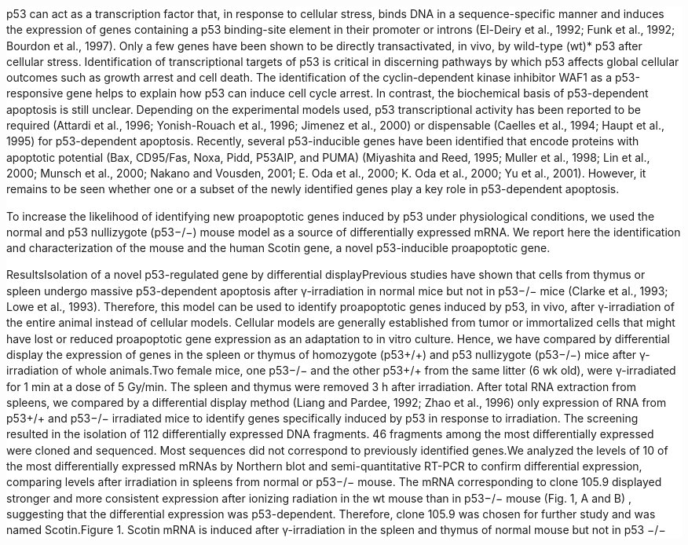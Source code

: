 p53 can act as a transcription factor that, in response to cellular stress, binds DNA in a sequence-specific manner and induces the expression of genes containing a p53 binding-site element in their promoter or introns (El-Deiry et al., 1992; Funk et al., 1992; Bourdon et al., 1997). Only a few genes have been shown to be directly transactivated, in vivo, by wild-type (wt)* p53 after cellular stress. Identification of transcriptional targets of p53 is critical in discerning pathways by which p53 affects global cellular outcomes such as growth arrest and cell death. The identification of the cyclin-dependent kinase inhibitor WAF1 as a p53-responsive gene helps to explain how p53 can induce cell cycle arrest. In contrast, the biochemical basis of p53-dependent apoptosis is still unclear. Depending on the experimental models used, p53 transcriptional activity has been reported to be required (Attardi et al., 1996; Yonish-Rouach et al., 1996; Jimenez et al., 2000) or dispensable (Caelles et al., 1994; Haupt et al., 1995) for p53-dependent apoptosis. Recently, several p53-inducible genes have been identified that encode proteins with apoptotic potential (Bax, CD95/Fas, Noxa, Pidd, P53AIP, and PUMA) (Miyashita and Reed, 1995; Muller et al., 1998; Lin et al., 2000; Munsch et al., 2000; Nakano and Vousden, 2001; E. Oda et al., 2000; K. Oda et al., 2000; Yu et al., 2001). However, it remains to be seen whether one or a subset of the newly identified genes play a key role in p53-dependent apoptosis.

To increase the likelihood of identifying new proapoptotic genes induced by p53 under physiological conditions, we used the normal and p53 nullizygote (p53−/−) mouse model as a source of differentially expressed mRNA. We report here the identification and characterization of the mouse and the human Scotin gene, a novel p53-inducible proapoptotic gene.

ResultsIsolation of a novel p53-regulated gene by differential displayPrevious studies have shown that cells from thymus or spleen undergo massive p53-dependent apoptosis after γ-irradiation in normal mice but not in p53−/− mice (Clarke et al., 1993; Lowe et al., 1993). Therefore, this model can be used to identify proapoptotic genes induced by p53, in vivo, after γ-irradiation of the entire animal instead of cellular models. Cellular models are generally established from tumor or immortalized cells that might have lost or reduced proapoptotic gene expression as an adaptation to in vitro culture. Hence, we have compared by differential display the expression of genes in the spleen or thymus of homozygote (p53+/+) and p53 nullizygote (p53−/−) mice after γ-irradiation of whole animals.Two female mice, one p53−/− and the other p53+/+ from the same litter (6 wk old), were γ-irradiated for 1 min at a dose of 5 Gy/min. The spleen and thymus were removed 3 h after irradiation. After total RNA extraction from spleens, we compared by a differential display method (Liang and Pardee, 1992; Zhao et al., 1996) only expression of RNA from p53+/+ and p53−/− irradiated mice to identify genes specifically induced by p53 in response to irradiation. The screening resulted in the isolation of 112 differentially expressed DNA fragments. 46 fragments among the most differentially expressed were cloned and sequenced. Most sequences did not correspond to previously identified genes.We analyzed the levels of 10 of the most differentially expressed mRNAs by Northern blot and semi-quantitative RT-PCR to confirm differential expression, comparing levels after irradiation in spleens from normal or p53−/− mouse. The mRNA corresponding to clone 105.9 displayed stronger and more consistent expression after ionizing radiation in the wt mouse than in p53−/− mouse (Fig. 1, A and B)
, suggesting that the differential expression was p53-dependent. Therefore, clone 105.9 was chosen for further study and was named Scotin.Figure 1.
Scotin mRNA is induced after γ-irradiation in the spleen and thymus of normal mouse but not in p53
−/−
